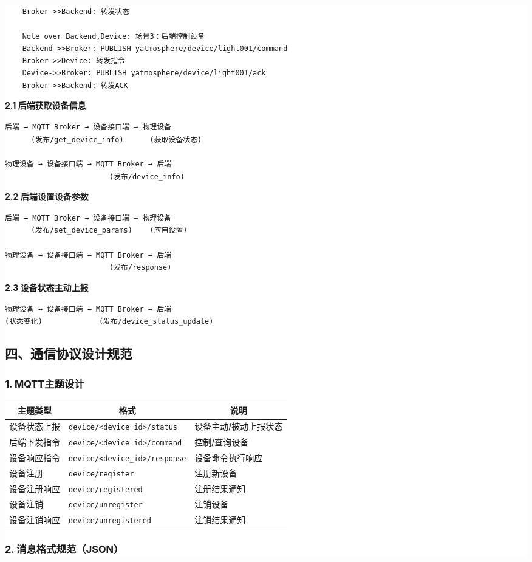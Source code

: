 ```mermaid
    Broker->>Backend: 转发状态

    Note over Backend,Device: 场景3：后端控制设备
    Backend->>Broker: PUBLISH yatmosphere/device/light001/command
    Broker->>Device: 转发指令
    Device->>Broker: PUBLISH yatmosphere/device/light001/ack
    Broker->>Backend: 转发ACK
```

**2.1 后端获取设备信息**
```
后端 → MQTT Broker → 设备接口端 → 物理设备
      (发布/get_device_info)      (获取设备状态)
      
物理设备 → 设备接口端 → MQTT Broker → 后端
                        (发布/device_info)
```

**2.2 后端设置设备参数**
```
后端 → MQTT Broker → 设备接口端 → 物理设备
      (发布/set_device_params)    (应用设置)
      
物理设备 → 设备接口端 → MQTT Broker → 后端
                        (发布/response)
```

**2.3 设备状态主动上报**
```
物理设备 → 设备接口端 → MQTT Broker → 后端
(状态变化)             (发布/device_status_update)
```

## 四、通信协议设计规范

### 1. MQTT主题设计

| **主题类型**     | **格式**                        | **说明**             |
|------------------|---------------------------------|----------------------|
| 设备状态上报     | `device/<device_id>/status`      | 设备主动/被动上报状态 |
| 后端下发指令     | `device/<device_id>/command`     | 控制/查询设备        |
| 设备响应指令     | `device/<device_id>/response`    | 设备命令执行响应     |
| 设备注册         | `device/register`                | 注册新设备           |
| 设备注册响应     | `device/registered`              | 注册结果通知         |
| 设备注销         | `device/unregister`              | 注销设备            |
| 设备注销响应     | `device/unregistered`            | 注销结果通知         |

### 2. 消息格式规范（JSON）
